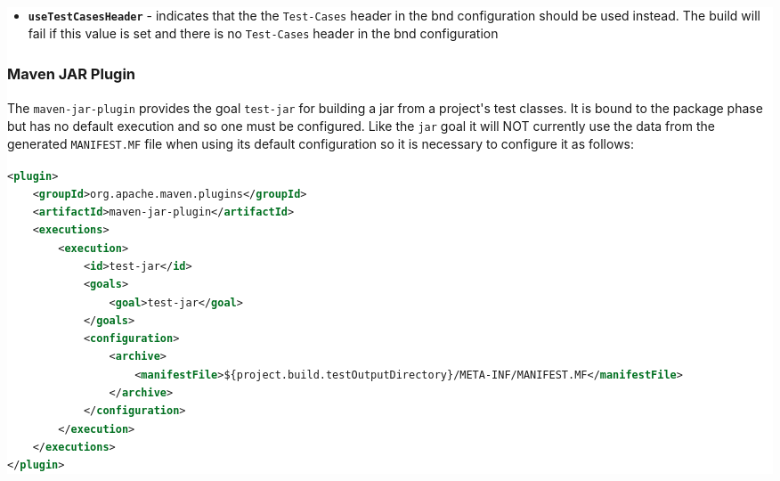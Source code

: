 - **`useTestCasesHeader`** - indicates that the the `Test-Cases` header in the bnd configuration should be used instead. The build will fail if this value is set and there is no `Test-Cases` header in the bnd configuration

### Maven JAR Plugin

The `maven-jar-plugin` provides the goal `test-jar` for building a jar from a project's test classes. It is bound to the package phase but has no default execution and so one must be configured. Like the `jar` goal it will NOT currently use the data from the generated `MANIFEST.MF` file when using its default configuration so it is necessary to configure it as follows:

```xml
<plugin>
    <groupId>org.apache.maven.plugins</groupId>
    <artifactId>maven-jar-plugin</artifactId>
    <executions>
        <execution>
            <id>test-jar</id>
            <goals>
                <goal>test-jar</goal>
            </goals>
            <configuration>
                <archive>
                    <manifestFile>${project.build.testOutputDirectory}/META-INF/MANIFEST.MF</manifestFile>
                </archive>
            </configuration>
        </execution>
    </executions>
</plugin>
```

[1]: https://issues.apache.org/jira/browse/MJAR-193
